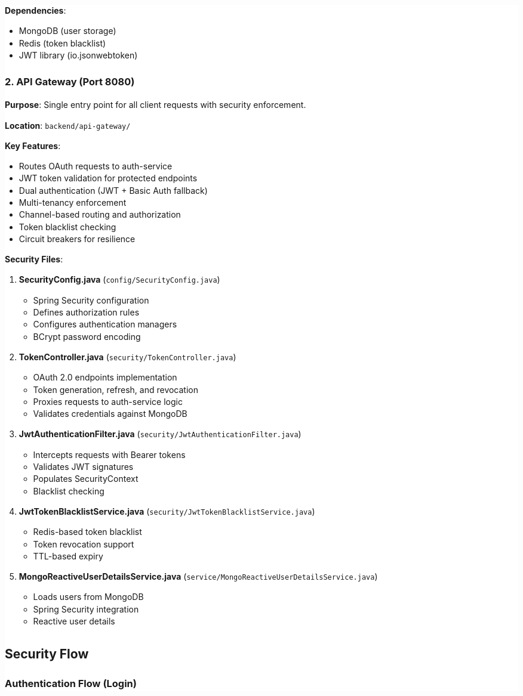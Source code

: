 **Dependencies**:
- MongoDB (user storage)
- Redis (token blacklist)
- JWT library (io.jsonwebtoken)

### 2. API Gateway (Port 8080)

**Purpose**: Single entry point for all client requests with security enforcement.

**Location**: `backend/api-gateway/`

**Key Features**:
- Routes OAuth requests to auth-service
- JWT token validation for protected endpoints
- Dual authentication (JWT + Basic Auth fallback)
- Multi-tenancy enforcement
- Channel-based routing and authorization
- Token blacklist checking
- Circuit breakers for resilience

**Security Files**:

1. **SecurityConfig.java** (`config/SecurityConfig.java`)
   - Spring Security configuration
   - Defines authorization rules
   - Configures authentication managers
   - BCrypt password encoding

2. **TokenController.java** (`security/TokenController.java`)
   - OAuth 2.0 endpoints implementation
   - Token generation, refresh, and revocation
   - Proxies requests to auth-service logic
   - Validates credentials against MongoDB

3. **JwtAuthenticationFilter.java** (`security/JwtAuthenticationFilter.java`)
   - Intercepts requests with Bearer tokens
   - Validates JWT signatures
   - Populates SecurityContext
   - Blacklist checking

4. **JwtTokenBlacklistService.java** (`security/JwtTokenBlacklistService.java`)
   - Redis-based token blacklist
   - Token revocation support
   - TTL-based expiry

5. **MongoReactiveUserDetailsService.java** (`service/MongoReactiveUserDetailsService.java`)
   - Loads users from MongoDB
   - Spring Security integration
   - Reactive user details

## Security Flow

### Authentication Flow (Login)
